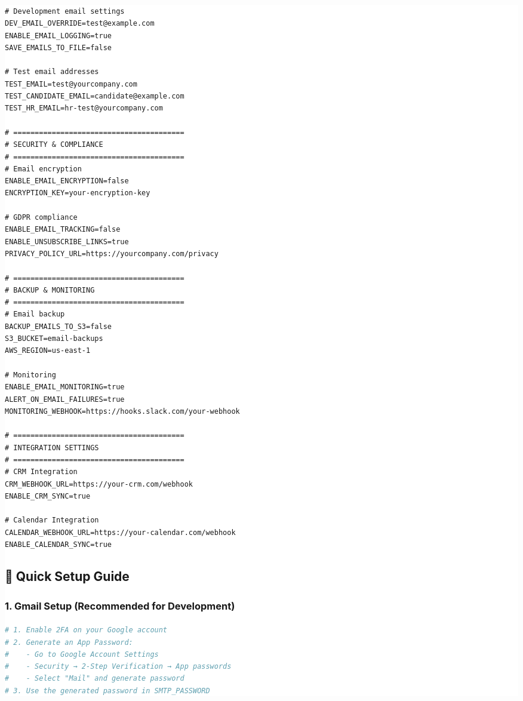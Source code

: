 ```env
# Development email settings
DEV_EMAIL_OVERRIDE=test@example.com
ENABLE_EMAIL_LOGGING=true
SAVE_EMAILS_TO_FILE=false

# Test email addresses
TEST_EMAIL=test@yourcompany.com
TEST_CANDIDATE_EMAIL=candidate@example.com
TEST_HR_EMAIL=hr-test@yourcompany.com

# ========================================
# SECURITY & COMPLIANCE
# ========================================
# Email encryption
ENABLE_EMAIL_ENCRYPTION=false
ENCRYPTION_KEY=your-encryption-key

# GDPR compliance
ENABLE_EMAIL_TRACKING=false
ENABLE_UNSUBSCRIBE_LINKS=true
PRIVACY_POLICY_URL=https://yourcompany.com/privacy

# ========================================
# BACKUP & MONITORING
# ========================================
# Email backup
BACKUP_EMAILS_TO_S3=false
S3_BUCKET=email-backups
AWS_REGION=us-east-1

# Monitoring
ENABLE_EMAIL_MONITORING=true
ALERT_ON_EMAIL_FAILURES=true
MONITORING_WEBHOOK=https://hooks.slack.com/your-webhook

# ========================================
# INTEGRATION SETTINGS
# ========================================
# CRM Integration
CRM_WEBHOOK_URL=https://your-crm.com/webhook
ENABLE_CRM_SYNC=true

# Calendar Integration
CALENDAR_WEBHOOK_URL=https://your-calendar.com/webhook
ENABLE_CALENDAR_SYNC=true
```

## **🚀 Quick Setup Guide**

### **1. Gmail Setup (Recommended for Development)**
```bash
# 1. Enable 2FA on your Google account
# 2. Generate an App Password:
#    - Go to Google Account Settings
#    - Security → 2-Step Verification → App passwords
#    - Select "Mail" and generate password
# 3. Use the generated password in SMTP_PASSWORD
```
